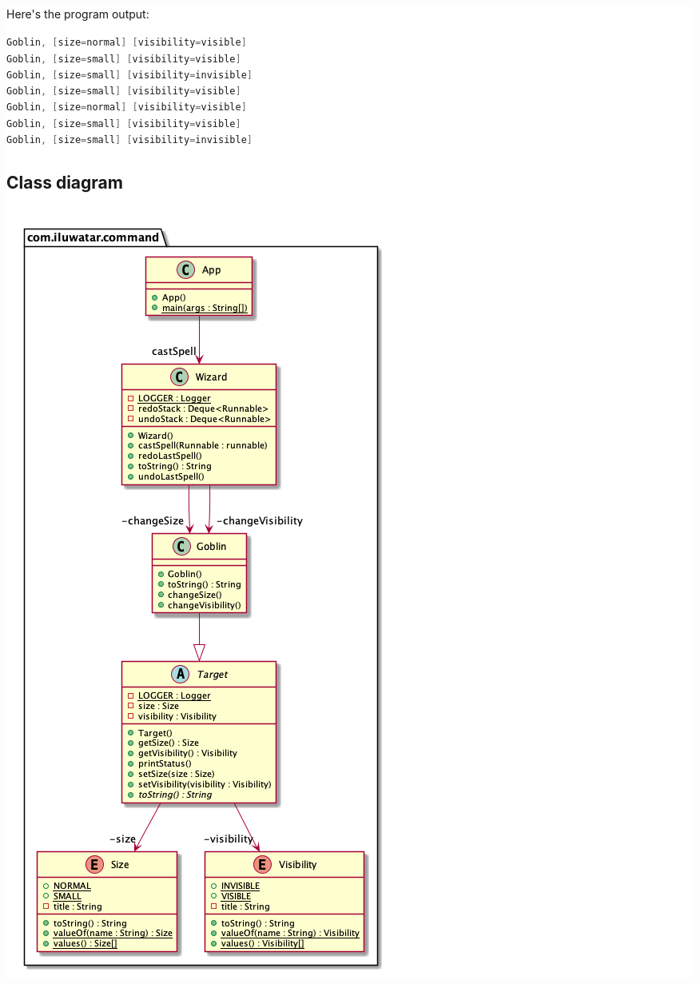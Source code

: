 Here's the program output:

```java
Goblin, [size=normal] [visibility=visible]
Goblin, [size=small] [visibility=visible]
Goblin, [size=small] [visibility=invisible]
Goblin, [size=small] [visibility=visible]
Goblin, [size=normal] [visibility=visible]
Goblin, [size=small] [visibility=visible]
Goblin, [size=small] [visibility=invisible]
```

## Class diagram

![alt text](etc/command.png "Command")

